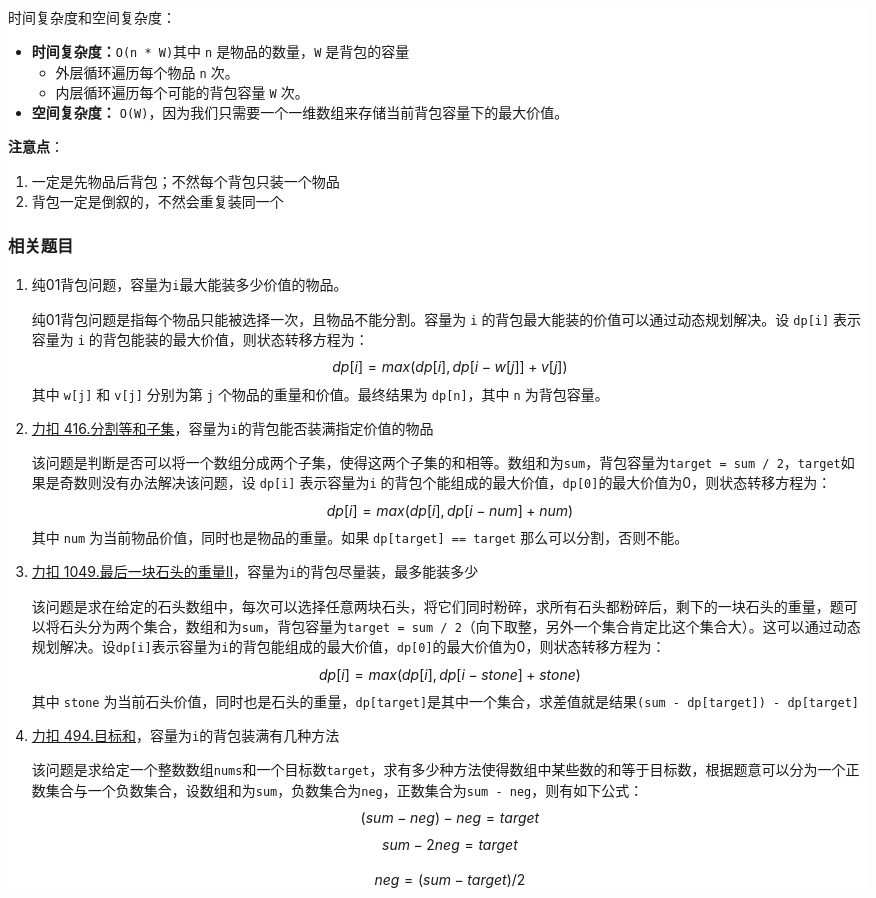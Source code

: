 时间复杂度和空间复杂度：

- **时间复杂度：**`O(n * W)`其中 `n` 是物品的数量，`W` 是背包的容量
  - 外层循环遍历每个物品 `n` 次。
  - 内层循环遍历每个可能的背包容量 `W` 次。
- **空间复杂度：** `O(W)`，因为我们只需要一个一维数组来存储当前背包容量下的最大价值。

**注意点**：

1. 一定是先物品后背包；不然每个背包只装一个物品
2. 背包一定是倒叙的，不然会重复装同一个

### 相关题目

1. 纯01背包问题，容量为`i`最大能装多少价值的物品。

   纯01背包问题是指每个物品只能被选择一次，且物品不能分割。容量为 `i` 的背包最大能装的价值可以通过动态规划解决。设 `dp[i]` 表示容量为 `i` 的背包能装的最大价值，则状态转移方程为：
   $$
   dp[i] = max(dp[i], dp[i - w[j]] + v[j])
   $$
   其中 `w[j]` 和 `v[j]` 分别为第 `j` 个物品的重量和价值。最终结果为 `dp[n]`，其中 `n` 为背包容量。

2. [力扣 416.分割等和子集](https://leetcode.cn/problems/partition-equal-subset-sum/description/)，容量为`i`的背包能否装满指定价值的物品

   该问题是判断是否可以将一个数组分成两个子集，使得这两个子集的和相等。数组和为`sum`，背包容量为`target = sum / 2`，`target`如果是奇数则没有办法解决该问题，设 `dp[i]` 表示容量为`i` 的背包个能组成的最大价值，`dp[0]`的最大价值为0，则状态转移方程为：
   $$
   dp[i] = max(dp[i], dp[i - num] + num)
   $$
   其中 `num` 为当前物品价值，同时也是物品的重量。如果 `dp[target] == target` 那么可以分割，否则不能。

3. [力扣 1049.最后一块石头的重量Ⅱ](https://leetcode.cn/problems/last-stone-weight-ii/description/)，容量为`i`的背包尽量装，最多能装多少

   该问题是求在给定的石头数组中，每次可以选择任意两块石头，将它们同时粉碎，求所有石头都粉碎后，剩下的一块石头的重量，题可以将石头分为两个集合，数组和为`sum`，背包容量为`target = sum / 2`（向下取整，另外一个集合肯定比这个集合大）。这可以通过动态规划解决。设`dp[i]`表示容量为`i`的背包能组成的最大价值，`dp[0]`的最大价值为0，则状态转移方程为：
   $$
   dp[i] = max(dp[i], dp[i - stone] + stone)
   $$
   其中 `stone` 为当前石头价值，同时也是石头的重量，`dp[target]`是其中一个集合，求差值就是结果`(sum - dp[target]) - dp[target]`

4. [力扣 494.目标和](https://leetcode.cn/problems/target-sum/description/)，容量为`i`的背包装满有几种方法

   该问题是求给定一个整数数组`nums`和一个目标数`target`，求有多少种方法使得数组中某些数的和等于目标数，根据题意可以分为一个正数集合与一个负数集合，设数组和为`sum`，负数集合为`neg`，正数集合为`sum - neg`，则有如下公式：
   $$
   (sum - neg) - neg = target
   $$
   $$
   sum - 2neg = target
   $$

   $$
   neg = (sum - target) / 2
   $$
